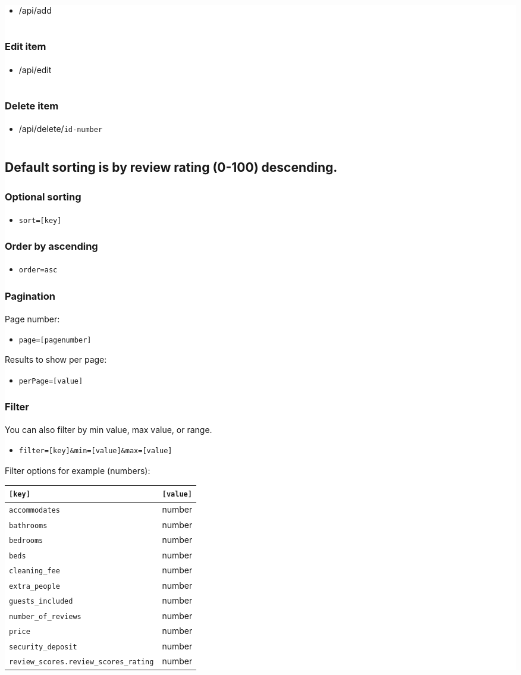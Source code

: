 - /api/add

#

### Edit item

- /api/edit

#

### Delete item

- /api/delete/`id-number`

#

## Default sorting is by review rating (0-100) descending.

### **Optional sorting**

- `sort=[key]`

### **Order by ascending**

- `order=asc`

### **Pagination**

Page number:

- `page=[pagenumber]`

Results to show per page:

- `perPage=[value]`

### **Filter**

You can also filter by min value, max value, or range.

- `filter=[key]&min=[value]&max=[value]`

Filter options for example (numbers):

| `[key]`                              | `[value]` |
| :----------------------------------- | :-------: |
| `accommodates`                       |  number   |
| `bathrooms`                          |  number   |
| `bedrooms`                           |  number   |
| `beds`                               |  number   |
| `cleaning_fee`                       |  number   |
| `extra_people`                       |  number   |
| `guests_included`                    |  number   |
| `number_of_reviews`                  |  number   |
| `price`                              |  number   |
| `security_deposit`                   |  number   |
| `review_scores.review_scores_rating` |  number   |
